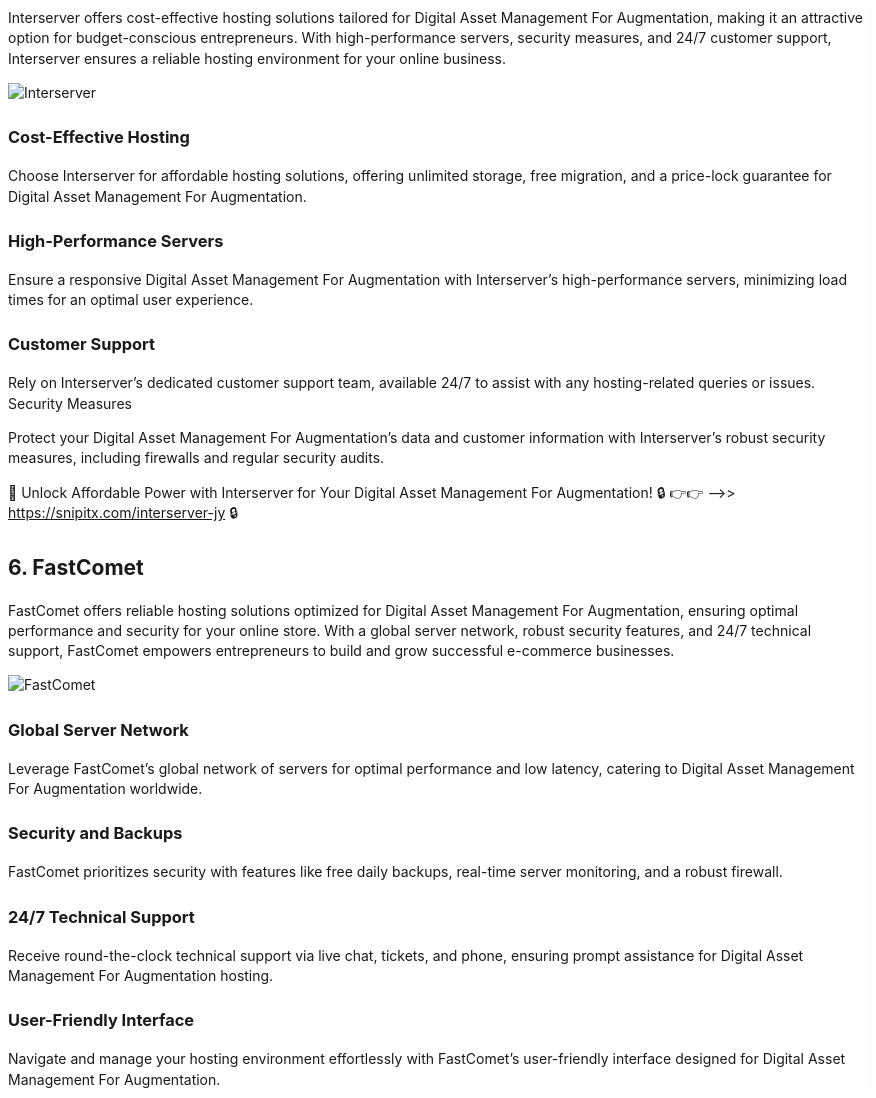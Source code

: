 Interserver offers cost-effective hosting solutions tailored for Digital Asset Management For Augmentation, making it an attractive option for budget-conscious entrepreneurs. With high-performance servers, security measures, and 24/7 customer support, Interserver ensures a reliable hosting environment for your online business.

![Interserver](https://i.imgur.com/OM5dOEW.jpeg "Interserver Hosting")

### Cost-Effective Hosting
Choose Interserver for affordable hosting solutions, offering unlimited storage, free migration, and a price-lock guarantee for Digital Asset Management For Augmentation.

### High-Performance Servers
Ensure a responsive Digital Asset Management For Augmentation with Interserver’s high-performance servers, minimizing load times for an optimal user experience.

### Customer Support
Rely on Interserver’s dedicated customer support team, available 24/7 to assist with any hosting-related queries or issues.
Security Measures

Protect your Digital Asset Management For Augmentation’s data and customer information with Interserver’s robust security measures, including firewalls and regular security audits.

💸 Unlock Affordable Power with Interserver for Your Digital Asset Management For Augmentation! 🔒
👉👉 -->> https://snipitx.com/interserver-jy 🔒

## 6. FastComet

FastComet offers reliable hosting solutions optimized for Digital Asset Management For Augmentation, ensuring optimal performance and security for your online store. With a global server network, robust security features, and 24/7 technical support, FastComet empowers entrepreneurs to build and grow successful e-commerce businesses.

![FastComet](https://i.imgur.com/7qgXuWp.png "FastComet Hosting")

### Global Server Network
Leverage FastComet’s global network of servers for optimal performance and low latency, catering to Digital Asset Management For Augmentation worldwide.

### Security and Backups
FastComet prioritizes security with features like free daily backups, real-time server monitoring, and a robust firewall.

### 24/7 Technical Support
Receive round-the-clock technical support via live chat, tickets, and phone, ensuring prompt assistance for Digital Asset Management For Augmentation hosting.

### User-Friendly Interface
Navigate and manage your hosting environment effortlessly with FastComet’s user-friendly interface designed for Digital Asset Management For Augmentation.
